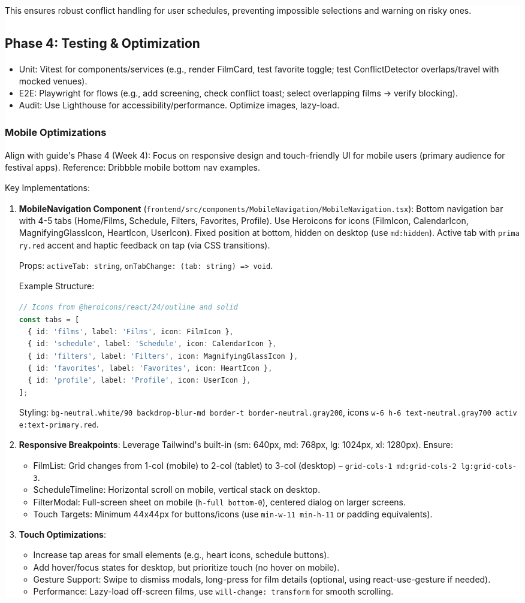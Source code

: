 This ensures robust conflict handling for user schedules, preventing impossible selections and warning on risky ones.

## Phase 4: Testing & Optimization
- Unit: Vitest for components/services (e.g., render FilmCard, test favorite toggle; test ConflictDetector overlaps/travel with mocked venues).
- E2E: Playwright for flows (e.g., add screening, check conflict toast; select overlapping films → verify blocking).
- Audit: Use Lighthouse for accessibility/performance. Optimize images, lazy-load.

### Mobile Optimizations
Align with guide's Phase 4 (Week 4): Focus on responsive design and touch-friendly UI for mobile users (primary audience for festival apps). Reference: Dribbble mobile bottom nav examples.

Key Implementations:
1. **MobileNavigation Component** (`frontend/src/components/MobileNavigation/MobileNavigation.tsx`): Bottom navigation bar with 4-5 tabs (Home/Films, Schedule, Filters, Favorites, Profile). Use Heroicons for icons (FilmIcon, CalendarIcon, MagnifyingGlassIcon, HeartIcon, UserIcon). Fixed position at bottom, hidden on desktop (use `md:hidden`). Active tab with `primary.red` accent and haptic feedback on tap (via CSS transitions).

   Props: `activeTab: string`, `onTabChange: (tab: string) => void`.
   
   Example Structure:
   ```typescript
   // Icons from @heroicons/react/24/outline and solid
   const tabs = [
     { id: 'films', label: 'Films', icon: FilmIcon },
     { id: 'schedule', label: 'Schedule', icon: CalendarIcon },
     { id: 'filters', label: 'Filters', icon: MagnifyingGlassIcon },
     { id: 'favorites', label: 'Favorites', icon: HeartIcon },
     { id: 'profile', label: 'Profile', icon: UserIcon },
   ];
   ```
   Styling: `bg-neutral.white/90 backdrop-blur-md border-t border-neutral.gray200`, icons `w-6 h-6 text-neutral.gray700 active:text-primary.red`.

2. **Responsive Breakpoints**: Leverage Tailwind's built-in (sm: 640px, md: 768px, lg: 1024px, xl: 1280px). Ensure:
   - FilmList: Grid changes from 1-col (mobile) to 2-col (tablet) to 3-col (desktop) – `grid-cols-1 md:grid-cols-2 lg:grid-cols-3`.
   - ScheduleTimeline: Horizontal scroll on mobile, vertical stack on desktop.
   - FilterModal: Full-screen sheet on mobile (`h-full bottom-0`), centered dialog on larger screens.
   - Touch Targets: Minimum 44x44px for buttons/icons (use `min-w-11 min-h-11` or padding equivalents).

3. **Touch Optimizations**:
   - Increase tap areas for small elements (e.g., heart icons, schedule buttons).
   - Add hover/focus states for desktop, but prioritize touch (no hover on mobile).
   - Gesture Support: Swipe to dismiss modals, long-press for film details (optional, using react-use-gesture if needed).
   - Performance: Lazy-load off-screen films, use `will-change: transform` for smooth scrolling.
